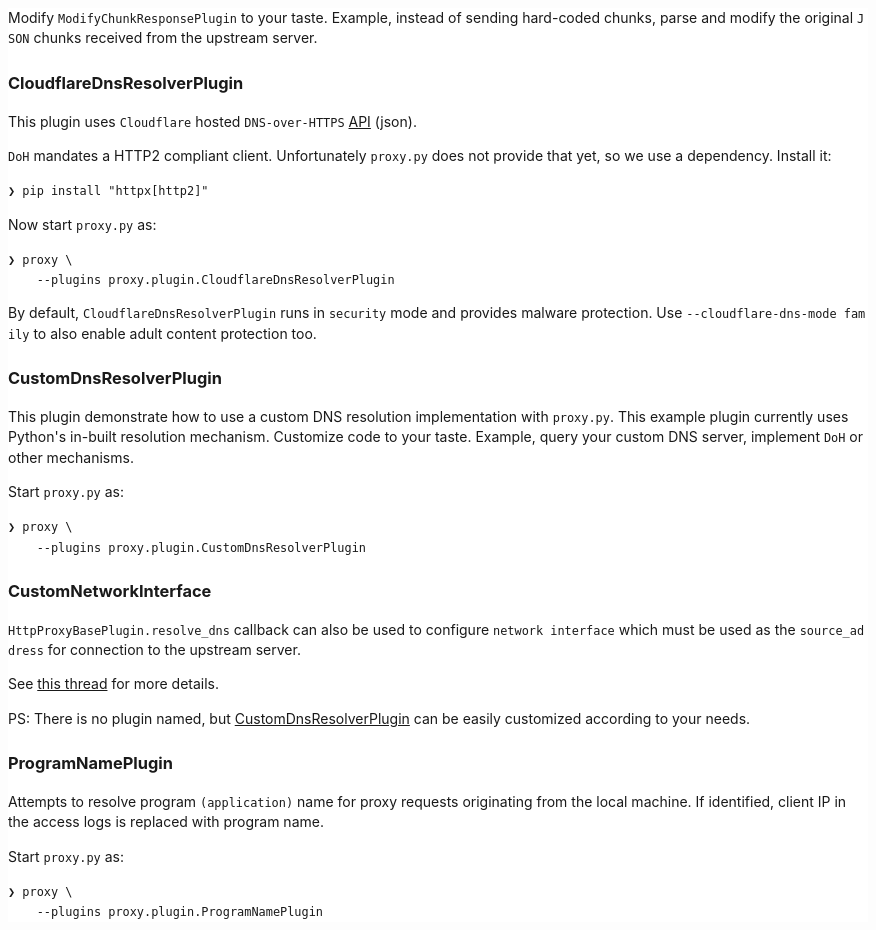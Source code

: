 Modify `ModifyChunkResponsePlugin` to your taste. Example, instead of sending hard-coded chunks, parse and modify the original `JSON` chunks received from the upstream server.

### CloudflareDnsResolverPlugin

This plugin uses `Cloudflare` hosted `DNS-over-HTTPS` [API](https://developers.cloudflare.com/1.1.1.1/encrypted-dns/dns-over-https/make-api-requests/dns-json) (json).

`DoH` mandates a HTTP2 compliant client. Unfortunately `proxy.py`
does not provide that yet, so we use a dependency. Install it:

```console
❯ pip install "httpx[http2]"
```

Now start `proxy.py` as:

```console
❯ proxy \
    --plugins proxy.plugin.CloudflareDnsResolverPlugin
```

By default, `CloudflareDnsResolverPlugin` runs in `security` mode and provides malware protection.
Use `--cloudflare-dns-mode family` to also enable adult content protection too.

### CustomDnsResolverPlugin

This plugin demonstrate how to use a custom DNS resolution implementation with `proxy.py`.
This example plugin currently uses Python's in-built resolution mechanism.  Customize code
to your taste.  Example, query your custom DNS server, implement `DoH` or other mechanisms.

Start `proxy.py` as:

```console
❯ proxy \
    --plugins proxy.plugin.CustomDnsResolverPlugin
```

### CustomNetworkInterface

`HttpProxyBasePlugin.resolve_dns` callback can also be used to configure `network interface` which must be used as the `source_address` for connection to the upstream server.

See [this thread](https://github.com/abhinavsingh/proxy.py/issues/535#issuecomment-961510862)
for more details.

PS: There is no plugin named, but [CustomDnsResolverPlugin](#customdnsresolverplugin)
can be easily customized according to your needs.

### ProgramNamePlugin

Attempts to resolve program `(application)` name for proxy requests originating from the local machine.
If identified, client IP in the access logs is replaced with program name.

Start `proxy.py` as:

```console
❯ proxy \
    --plugins proxy.plugin.ProgramNamePlugin
```


[//]: # (DO-NOT-REMOVE-docs-badges-START)
[//]: # (DO-NOT-REMOVE-docs-badges-END)